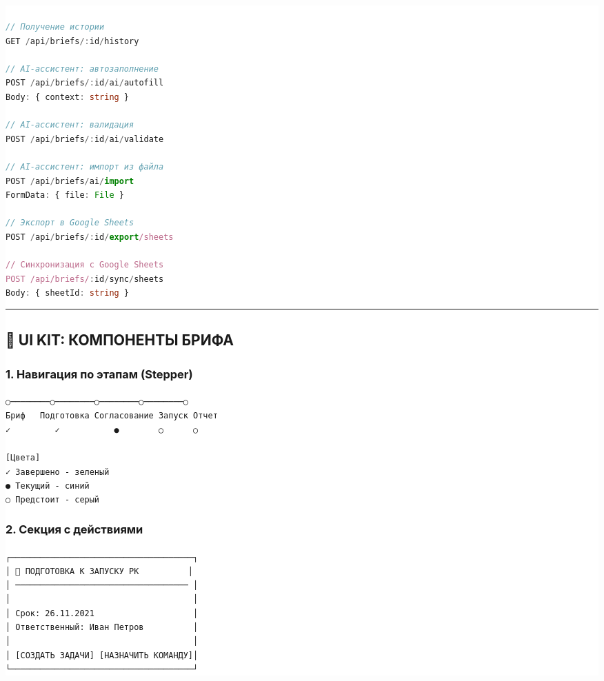 ```typescript

// Получение истории
GET /api/briefs/:id/history

// AI-ассистент: автозаполнение
POST /api/briefs/:id/ai/autofill
Body: { context: string }

// AI-ассистент: валидация
POST /api/briefs/:id/ai/validate

// AI-ассистент: импорт из файла
POST /api/briefs/ai/import
FormData: { file: File }

// Экспорт в Google Sheets
POST /api/briefs/:id/export/sheets

// Синхронизация с Google Sheets
POST /api/briefs/:id/sync/sheets
Body: { sheetId: string }
```

---

## 🎨 UI KIT: КОМПОНЕНТЫ БРИФА

### 1. Навигация по этапам (Stepper)

```
○────────○────────○────────○────────○
Бриф   Подготовка Согласование Запуск Отчет
✓         ✓           ●        ○      ○

[Цвета]
✓ Завершено - зеленый
● Текущий - синий
○ Предстоит - серый
```

### 2. Секция с действиями

```
┌─────────────────────────────────────┐
│ 🚀 ПОДГОТОВКА К ЗАПУСКУ РК          │
│ ─────────────────────────────────── │
│                                     │
│ Срок: 26.11.2021                    │
│ Ответственный: Иван Петров          │
│                                     │
│ [СОЗДАТЬ ЗАДАЧИ] [НАЗНАЧИТЬ КОМАНДУ]│
└─────────────────────────────────────┘
```
